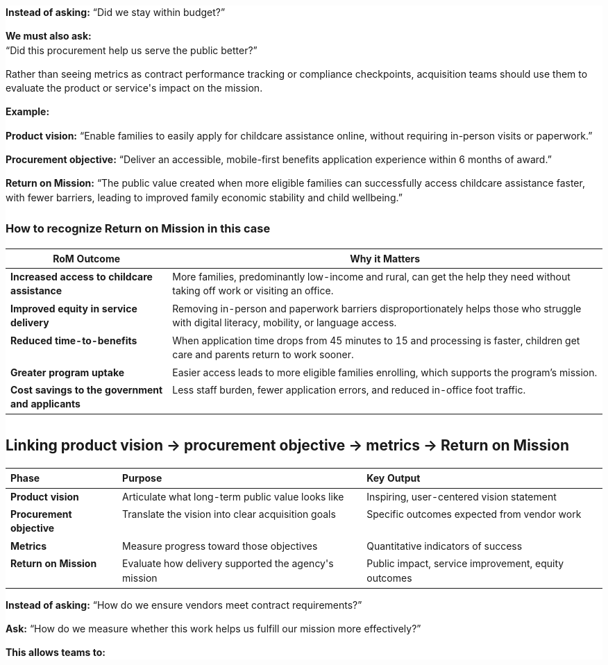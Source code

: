 **Instead of asking:**
  “Did we stay within budget?”

**We must also ask:**  
 	“Did this procurement help us serve the public better?”

Rather than seeing metrics as contract performance tracking or compliance checkpoints, acquisition teams should use them to evaluate the product or service's impact on the mission.

**Example:**

**Product vision:** “Enable families to easily apply for childcare assistance online, without requiring in-person visits or paperwork.”

**Procurement objective:** “Deliver an accessible, mobile-first benefits application experience within 6 months of award.”

**Return on Mission:** “The public value created when more eligible families can successfully access childcare assistance faster, with fewer barriers, leading to improved family economic stability and child wellbeing.” 

### How to recognize Return on Mission in this case

| RoM Outcome | Why it Matters |
| ----- | ----- |
| **Increased access to childcare assistance** | More families, predominantly low-income and rural, can get the help they need without taking off work or visiting an office. |
| **Improved equity in service delivery** | Removing in-person and paperwork barriers disproportionately helps those who struggle with digital literacy, mobility, or language access. |
| **Reduced time-to-benefits** | When application time drops from 45 minutes to 15 and processing is faster, children get care and parents return to work sooner. |
| **Greater program uptake** | Easier access leads to more eligible families enrolling, which supports the program’s mission. |
| **Cost savings to the government and applicants** | Less staff burden, fewer application errors, and reduced in-office foot traffic. |

## Linking product vision → procurement objective → metrics → Return on Mission

| Phase | Purpose | Key Output |
| :---- | :---- | :---- |
| **Product vision** | Articulate what long-term public value looks like | Inspiring, user-centered vision statement |
| **Procurement objective** | Translate the vision into clear acquisition goals | Specific outcomes expected from vendor work |
| **Metrics** | Measure progress toward those objectives | Quantitative indicators of success |
| **Return on Mission** | Evaluate how delivery supported the agency's mission | Public impact, service improvement, equity outcomes |

**Instead of asking:**
  “How do we ensure vendors meet contract requirements?”

**Ask:**
  “How do we measure whether this work helps us fulfill our mission more effectively?”

**This allows teams to:**
